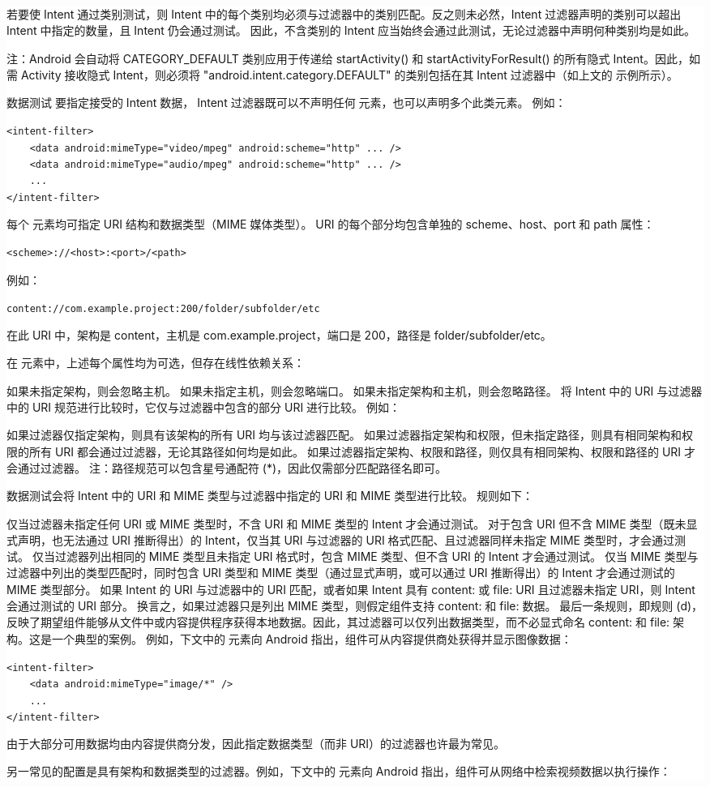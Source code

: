 若要使 Intent 通过类别测试，则 Intent 中的每个类别均必须与过滤器中的类别匹配。反之则未必然，Intent 过滤器声明的类别可以超出 Intent 中指定的数量，且 Intent 仍会通过测试。 因此，不含类别的 Intent 应当始终会通过此测试，无论过滤器中声明何种类别均是如此。

注：Android 会自动将 CATEGORY\_DEFAULT 类别应用于传递给 startActivity\(\) 和 startActivityForResult\(\) 的所有隐式 Intent。因此，如需 Activity 接收隐式 Intent，则必须将 "android.intent.category.DEFAULT" 的类别包括在其 Intent 过滤器中（如上文的  示例所示）。

数据测试 要指定接受的 Intent 数据， Intent 过滤器既可以不声明任何  元素，也可以声明多个此类元素。 例如：

```markup
<intent-filter>
    <data android:mimeType="video/mpeg" android:scheme="http" ... />
    <data android:mimeType="audio/mpeg" android:scheme="http" ... />
    ...
</intent-filter>
```

每个  元素均可指定 URI 结构和数据类型（MIME 媒体类型）。 URI 的每个部分均包含单独的 scheme、host、port 和 path 属性：

```text
<scheme>://<host>:<port>/<path>
```

例如：

```text
content://com.example.project:200/folder/subfolder/etc
```

在此 URI 中，架构是 content，主机是 com.example.project，端口是 200，路径是 folder/subfolder/etc。

在  元素中，上述每个属性均为可选，但存在线性依赖关系：

如果未指定架构，则会忽略主机。 如果未指定主机，则会忽略端口。 如果未指定架构和主机，则会忽略路径。 将 Intent 中的 URI 与过滤器中的 URI 规范进行比较时，它仅与过滤器中包含的部分 URI 进行比较。 例如：

如果过滤器仅指定架构，则具有该架构的所有 URI 均与该过滤器匹配。 如果过滤器指定架构和权限，但未指定路径，则具有相同架构和权限的所有 URI 都会通过过滤器，无论其路径如何均是如此。 如果过滤器指定架构、权限和路径，则仅具有相同架构、权限和路径的 URI 才会通过过滤器。 注：路径规范可以包含星号通配符 \(\*\)，因此仅需部分匹配路径名即可。

数据测试会将 Intent 中的 URI 和 MIME 类型与过滤器中指定的 URI 和 MIME 类型进行比较。 规则如下：

仅当过滤器未指定任何 URI 或 MIME 类型时，不含 URI 和 MIME 类型的 Intent 才会通过测试。 对于包含 URI 但不含 MIME 类型（既未显式声明，也无法通过 URI 推断得出）的 Intent，仅当其 URI 与过滤器的 URI 格式匹配、且过滤器同样未指定 MIME 类型时，才会通过测试。 仅当过滤器列出相同的 MIME 类型且未指定 URI 格式时，包含 MIME 类型、但不含 URI 的 Intent 才会通过测试。 仅当 MIME 类型与过滤器中列出的类型匹配时，同时包含 URI 类型和 MIME 类型（通过显式声明，或可以通过 URI 推断得出）的 Intent 才会通过测试的 MIME 类型部分。 如果 Intent 的 URI 与过滤器中的 URI 匹配，或者如果 Intent 具有 content: 或 file: URI 且过滤器未指定 URI，则 Intent 会通过测试的 URI 部分。 换言之，如果过滤器只是列出 MIME 类型，则假定组件支持 content: 和 file: 数据。 最后一条规则，即规则 \(d\)，反映了期望组件能够从文件中或内容提供程序获得本地数据。因此，其过滤器可以仅列出数据类型，而不必显式命名 content: 和 file: 架构。这是一个典型的案例。 例如，下文中的  元素向 Android 指出，组件可从内容提供商处获得并显示图像数据：

```markup
<intent-filter>
    <data android:mimeType="image/*" />
    ...
</intent-filter>
```

由于大部分可用数据均由内容提供商分发，因此指定数据类型（而非 URI）的过滤器也许最为常见。

另一常见的配置是具有架构和数据类型的过滤器。例如，下文中的  元素向 Android 指出，组件可从网络中检索视频数据以执行操作：
